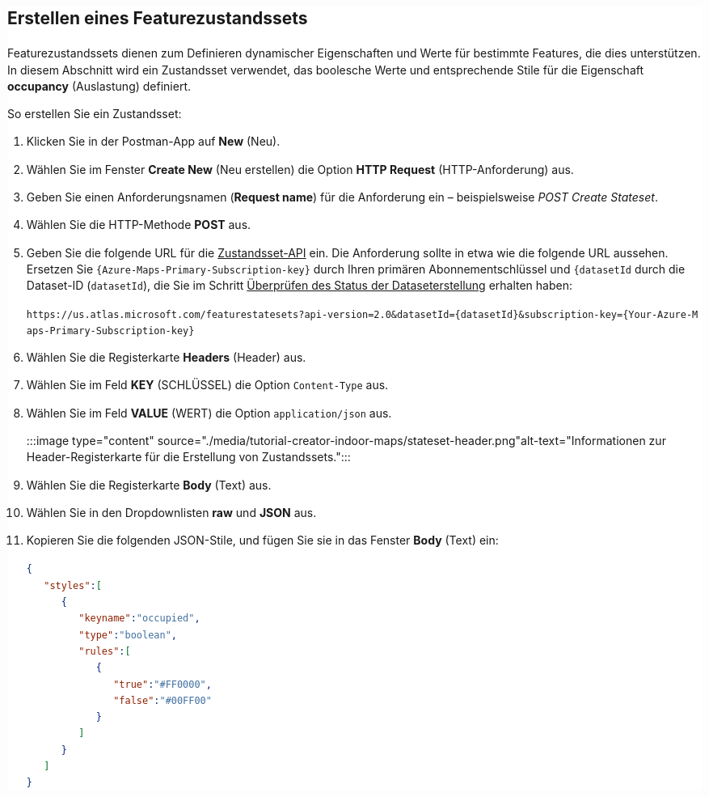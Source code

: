 ## <a name="create-a-feature-stateset"></a>Erstellen eines Featurezustandssets

Featurezustandssets dienen zum Definieren dynamischer Eigenschaften und Werte für bestimmte Features, die dies unterstützen. In diesem Abschnitt wird ein Zustandsset verwendet, das boolesche Werte und entsprechende Stile für die Eigenschaft **occupancy** (Auslastung) definiert.

So erstellen Sie ein Zustandsset:

1. Klicken Sie in der Postman-App auf **New** (Neu).

2. Wählen Sie im Fenster **Create New** (Neu erstellen) die Option **HTTP Request** (HTTP-Anforderung) aus.

3. Geben Sie einen Anforderungsnamen (**Request name**) für die Anforderung ein – beispielsweise *POST Create Stateset*.

4. Wählen Sie die HTTP-Methode **POST** aus.

5. Geben Sie die folgende URL für die [Zustandsset-API](/rest/api/maps/v2/feature-state/create-stateset) ein. Die Anforderung sollte in etwa wie die folgende URL aussehen. Ersetzen Sie `{Azure-Maps-Primary-Subscription-key}` durch Ihren primären Abonnementschlüssel und `{datasetId` durch die Dataset-ID (`datasetId`), die Sie im Schritt [Überprüfen des Status der Dataseterstellung](#check-the-dataset-creation-status) erhalten haben:

    ```http
    https://us.atlas.microsoft.com/featurestatesets?api-version=2.0&datasetId={datasetId}&subscription-key={Your-Azure-Maps-Primary-Subscription-key}
    ```

6. Wählen Sie die Registerkarte **Headers** (Header) aus.

7. Wählen Sie im Feld **KEY** (SCHLÜSSEL) die Option `Content-Type` aus. 

8. Wählen Sie im Feld **VALUE** (WERT) die Option `application/json` aus.

     :::image type="content" source="./media/tutorial-creator-indoor-maps/stateset-header.png"alt-text="Informationen zur Header-Registerkarte für die Erstellung von Zustandssets.":::

9. Wählen Sie die Registerkarte **Body** (Text) aus.

10. Wählen Sie in den Dropdownlisten **raw** und **JSON** aus.

11. Kopieren Sie die folgenden JSON-Stile, und fügen Sie sie in das Fenster **Body** (Text) ein:

    ```json
    {
       "styles":[
          {
             "keyname":"occupied",
             "type":"boolean",
             "rules":[
                {
                   "true":"#FF0000",
                   "false":"#00FF00"
                }
             ]
          }
       ]
    }
    ```
